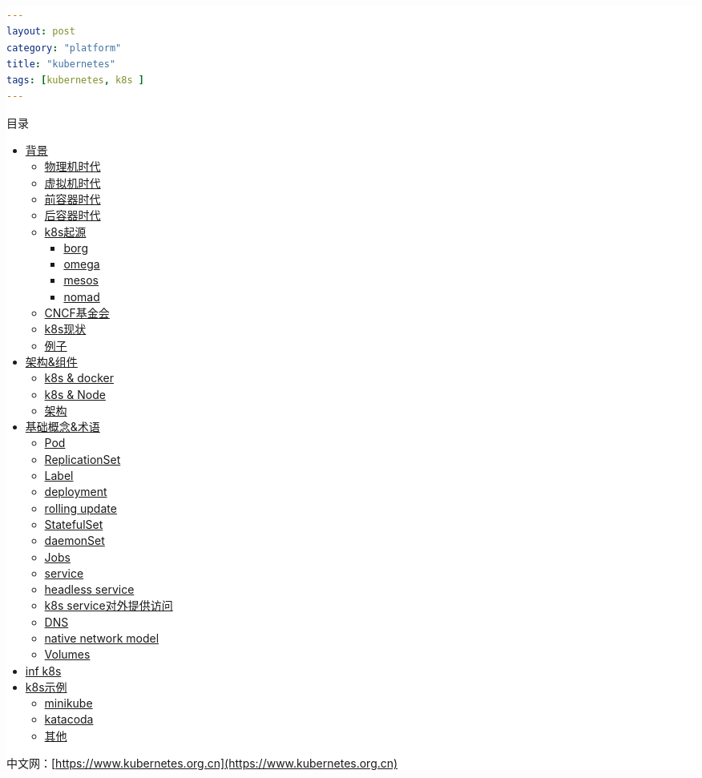 ```yaml
---
layout: post
category: "platform"
title: "kubernetes"
tags: [kubernetes, k8s ]
---
```


目录



- [背景](#%E8%83%8C%E6%99%AF)
  - [物理机时代](#%E7%89%A9%E7%90%86%E6%9C%BA%E6%97%B6%E4%BB%A3)
  - [虚拟机时代](#%E8%99%9A%E6%8B%9F%E6%9C%BA%E6%97%B6%E4%BB%A3)
  - [前容器时代](#%E5%89%8D%E5%AE%B9%E5%99%A8%E6%97%B6%E4%BB%A3)
  - [后容器时代](#%E5%90%8E%E5%AE%B9%E5%99%A8%E6%97%B6%E4%BB%A3)
  - [k8s起源](#k8s%E8%B5%B7%E6%BA%90)
    - [borg](#borg)
    - [omega](#omega)
    - [mesos](#mesos)
    - [nomad](#nomad)
  - [CNCF基金会](#CNCF%E5%9F%BA%E9%87%91%E4%BC%9A)
  - [k8s现状](#k8s%E7%8E%B0%E7%8A%B6)
  - [例子](#%E4%BE%8B%E5%AD%90)
- [架构&组件](#%E6%9E%B6%E6%9E%84%E7%BB%84%E4%BB%B6)
  - [k8s & docker](#k8s--docker)
  - [k8s & Node](#k8s--Node)
  - [架构](#%E6%9E%B6%E6%9E%84)
- [基础概念&术语](#%E5%9F%BA%E7%A1%80%E6%A6%82%E5%BF%B5%E6%9C%AF%E8%AF%AD)
  - [Pod](#Pod)
  - [ReplicationSet](#ReplicationSet)
  - [Label](#Label)
  - [deployment](#deployment)
  - [rolling update](#rolling-update)
  - [StatefulSet](#StatefulSet)
  - [daemonSet](#daemonSet)
  - [Jobs](#Jobs)
  - [service](#service)
  - [headless service](#headless-service)
  - [k8s service对外提供访问](#k8s-service%E5%AF%B9%E5%A4%96%E6%8F%90%E4%BE%9B%E8%AE%BF%E9%97%AE)
  - [DNS](#DNS)
  - [native network model](#native-network-model)
  - [Volumes](#Volumes)
- [inf k8s](#inf-k8s)
- [k8s示例](#k8s%E7%A4%BA%E4%BE%8B)
  - [minikube](#minikube)
  - [katacoda](#katacoda)
  - [其他](#%E5%85%B6%E4%BB%96)



中文网：[https://www.kubernetes.org.cn](https://www.kubernetes.org.cn)
